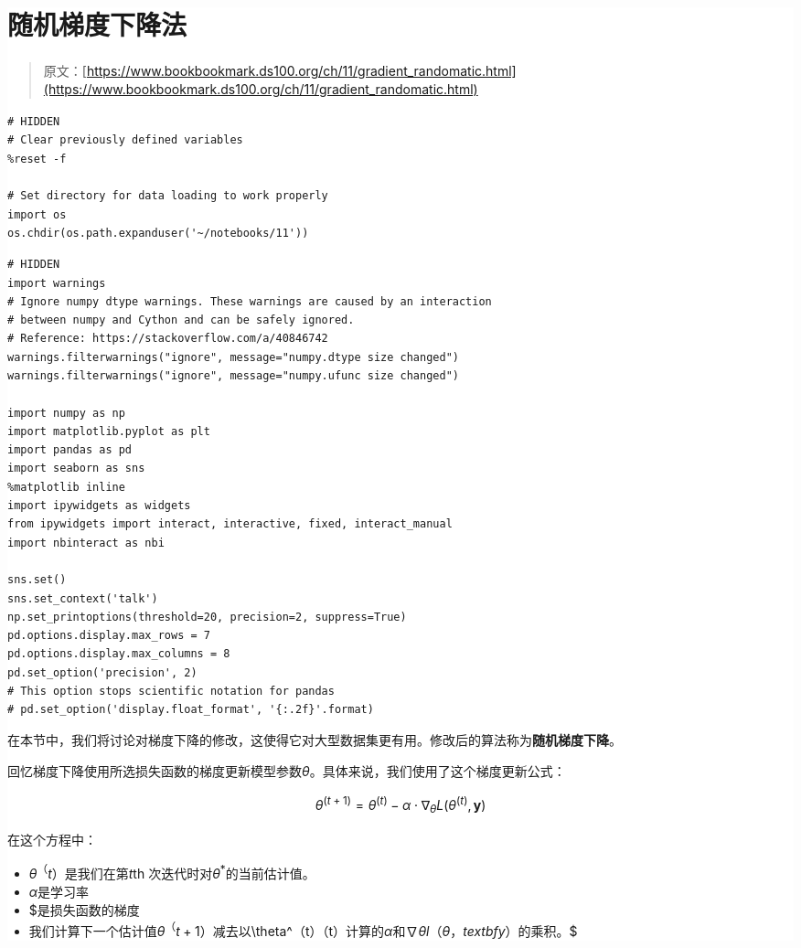 # 随机梯度下降法

> 原文：[https://www.bookbookmark.ds100.org/ch/11/gradient_randomatic.html](https://www.bookbookmark.ds100.org/ch/11/gradient_randomatic.html)

```
# HIDDEN
# Clear previously defined variables
%reset -f

# Set directory for data loading to work properly
import os
os.chdir(os.path.expanduser('~/notebooks/11'))

```

```
# HIDDEN
import warnings
# Ignore numpy dtype warnings. These warnings are caused by an interaction
# between numpy and Cython and can be safely ignored.
# Reference: https://stackoverflow.com/a/40846742
warnings.filterwarnings("ignore", message="numpy.dtype size changed")
warnings.filterwarnings("ignore", message="numpy.ufunc size changed")

import numpy as np
import matplotlib.pyplot as plt
import pandas as pd
import seaborn as sns
%matplotlib inline
import ipywidgets as widgets
from ipywidgets import interact, interactive, fixed, interact_manual
import nbinteract as nbi

sns.set()
sns.set_context('talk')
np.set_printoptions(threshold=20, precision=2, suppress=True)
pd.options.display.max_rows = 7
pd.options.display.max_columns = 8
pd.set_option('precision', 2)
# This option stops scientific notation for pandas
# pd.set_option('display.float_format', '{:.2f}'.format)

```

在本节中，我们将讨论对梯度下降的修改，这使得它对大型数据集更有用。修改后的算法称为**随机梯度下降**。

回忆梯度下降使用所选损失函数的梯度更新模型参数$\theta$。具体来说，我们使用了这个梯度更新公式：

$$ {\theta}^{(t+1)} = \theta^{(t)} - \alpha \cdot \nabla_{\theta} L(\theta^{(t)}, \textbf{y}) $$

在这个方程中：

*   $\theta^（t）$是我们在第$t$th 次迭代时对$\theta^*$的当前估计值。
*   $\alpha$是学习率
*   $是损失函数的梯度
*   我们计算下一个估计值$\theta^（t+1）$减去以\theta^（t）（t）计算的$\alpha$和$\nabla \theta l（\theta，textbf y）$的乘积。$
